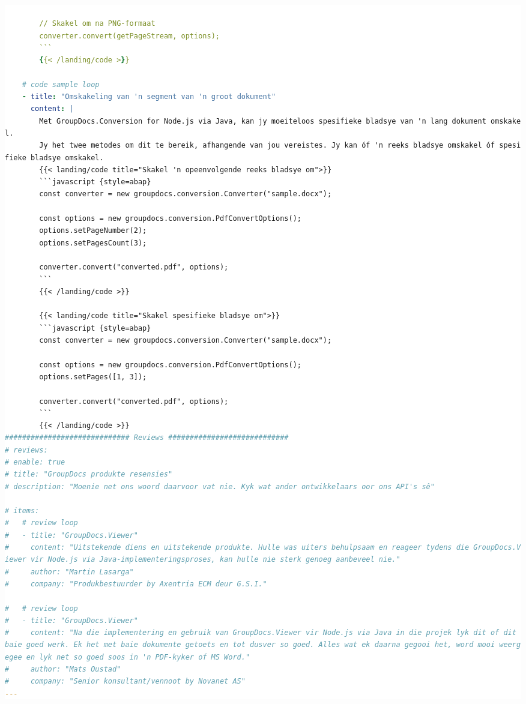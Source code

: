 ```yaml

        // Skakel om na PNG-formaat
        converter.convert(getPageStream, options);
        ```
        {{< /landing/code >}}

    # code sample loop
    - title: "Omskakeling van 'n segment van 'n groot dokument"
      content: |
        Met GroupDocs.Conversion for Node.js via Java, kan jy moeiteloos spesifieke bladsye van 'n lang dokument omskakel. 
        Jy het twee metodes om dit te bereik, afhangende van jou vereistes. Jy kan óf 'n reeks bladsye omskakel óf spesifieke bladsye omskakel.
        {{< landing/code title="Skakel 'n opeenvolgende reeks bladsye om">}}
        ```javascript {style=abap}   
        const converter = new groupdocs.conversion.Converter("sample.docx");

        const options = new groupdocs.conversion.PdfConvertOptions();
        options.setPageNumber(2);
        options.setPagesCount(3);

        converter.convert("converted.pdf", options);
        ```
        {{< /landing/code >}}

        {{< landing/code title="Skakel spesifieke bladsye om">}}
        ```javascript {style=abap}   
        const converter = new groupdocs.conversion.Converter("sample.docx");
        
        const options = new groupdocs.conversion.PdfConvertOptions();
        options.setPages([1, 3]);

        converter.convert("converted.pdf", options);
        ```
        {{< /landing/code >}}
############################# Reviews ############################
# reviews:
# enable: true
# title: "GroupDocs produkte resensies"
# description: "Moenie net ons woord daarvoor vat nie. Kyk wat ander ontwikkelaars oor ons API's sê"

# items:
#   # review loop
#   - title: "GroupDocs.Viewer"
#     content: "Uitstekende diens en uitstekende produkte. Hulle was uiters behulpsaam en reageer tydens die GroupDocs.Viewer vir Node.js via Java-implementeringsproses, kan hulle nie sterk genoeg aanbeveel nie."
#     author: "Martin Lasarga"
#     company: "Produkbestuurder by Axentria ECM deur G.S.I."

#   # review loop
#   - title: "GroupDocs.Viewer"
#     content: "Na die implementering en gebruik van GroupDocs.Viewer vir Node.js via Java in die projek lyk dit of dit baie goed werk. Ek het met baie dokumente getoets en tot dusver so goed. Alles wat ek daarna gegooi het, word mooi weergegee en lyk net so goed soos in 'n PDF-kyker of MS Word."
#     author: "Mats Oustad"
#     company: "Senior konsultant/vennoot by Novanet AS"
---
```

